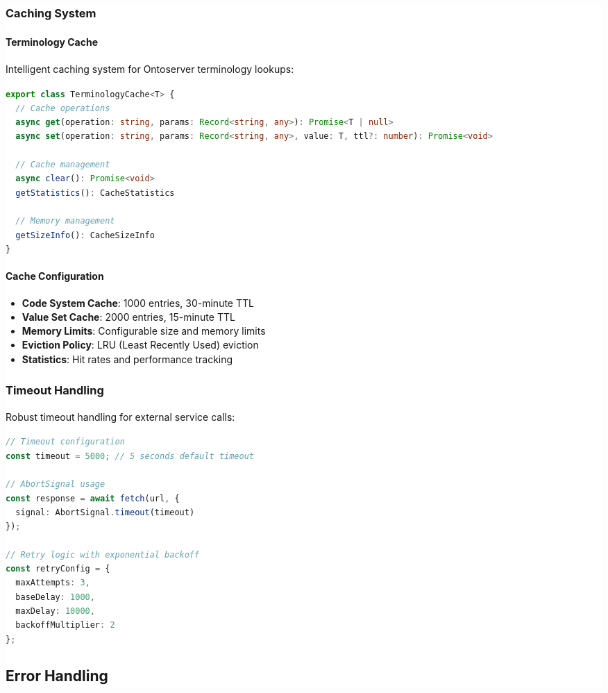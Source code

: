 ### Caching System

#### Terminology Cache

Intelligent caching system for Ontoserver terminology lookups:

```typescript
export class TerminologyCache<T> {
  // Cache operations
  async get(operation: string, params: Record<string, any>): Promise<T | null>
  async set(operation: string, params: Record<string, any>, value: T, ttl?: number): Promise<void>
  
  // Cache management
  async clear(): Promise<void>
  getStatistics(): CacheStatistics
  
  // Memory management
  getSizeInfo(): CacheSizeInfo
}
```

#### Cache Configuration

- **Code System Cache**: 1000 entries, 30-minute TTL
- **Value Set Cache**: 2000 entries, 15-minute TTL
- **Memory Limits**: Configurable size and memory limits
- **Eviction Policy**: LRU (Least Recently Used) eviction
- **Statistics**: Hit rates and performance tracking

### Timeout Handling

Robust timeout handling for external service calls:

```typescript
// Timeout configuration
const timeout = 5000; // 5 seconds default timeout

// AbortSignal usage
const response = await fetch(url, {
  signal: AbortSignal.timeout(timeout)
});

// Retry logic with exponential backoff
const retryConfig = {
  maxAttempts: 3,
  baseDelay: 1000,
  maxDelay: 10000,
  backoffMultiplier: 2
};
```

## Error Handling
